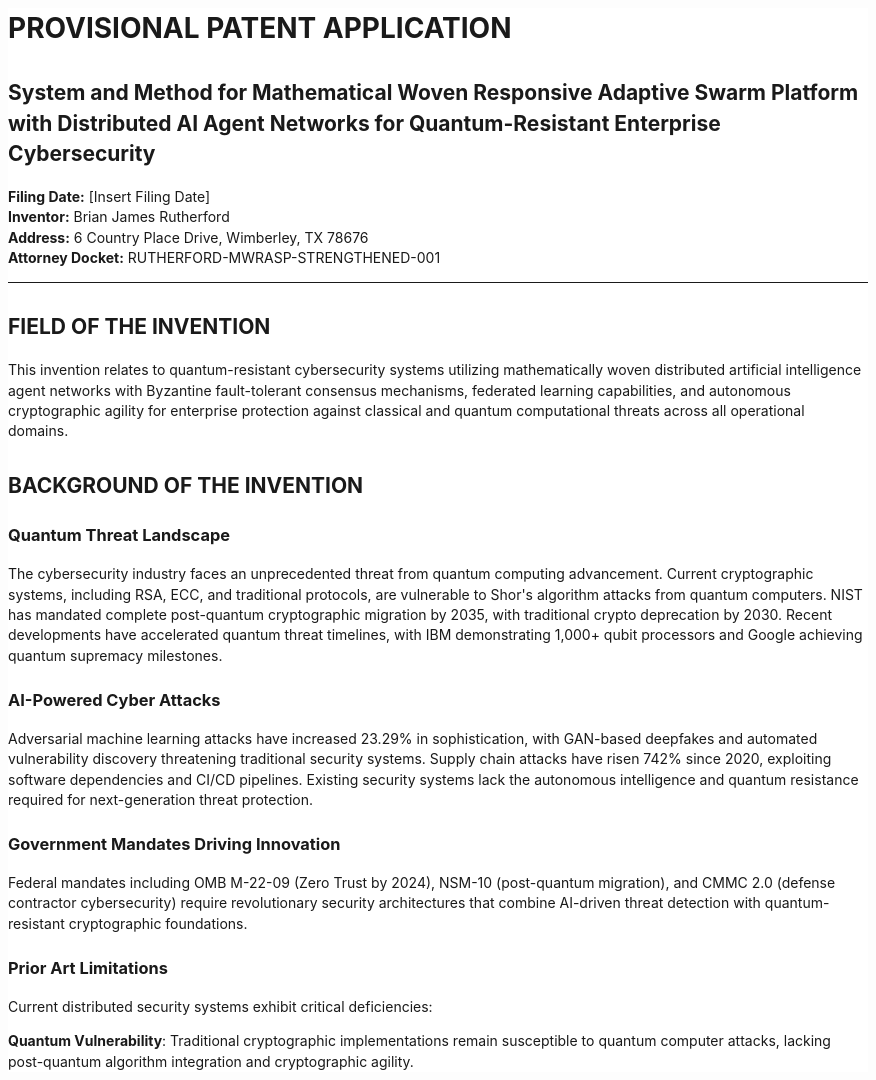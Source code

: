 # PROVISIONAL PATENT APPLICATION

## System and Method for Mathematical Woven Responsive Adaptive Swarm Platform with Distributed AI Agent Networks for Quantum-Resistant Enterprise Cybersecurity

**Filing Date:** [Insert Filing Date]  
**Inventor:** Brian James Rutherford  
**Address:** 6 Country Place Drive, Wimberley, TX 78676  
**Attorney Docket:** RUTHERFORD-MWRASP-STRENGTHENED-001

---

## FIELD OF THE INVENTION

This invention relates to quantum-resistant cybersecurity systems utilizing mathematically woven distributed artificial intelligence agent networks with Byzantine fault-tolerant consensus mechanisms, federated learning capabilities, and autonomous cryptographic agility for enterprise protection against classical and quantum computational threats across all operational domains.

## BACKGROUND OF THE INVENTION

### Quantum Threat Landscape

The cybersecurity industry faces an unprecedented threat from quantum computing advancement. Current cryptographic systems, including RSA, ECC, and traditional protocols, are vulnerable to Shor's algorithm attacks from quantum computers. NIST has mandated complete post-quantum cryptographic migration by 2035, with traditional crypto deprecation by 2030. Recent developments have accelerated quantum threat timelines, with IBM demonstrating 1,000+ qubit processors and Google achieving quantum supremacy milestones.

### AI-Powered Cyber Attacks

Adversarial machine learning attacks have increased 23.29% in sophistication, with GAN-based deepfakes and automated vulnerability discovery threatening traditional security systems. Supply chain attacks have risen 742% since 2020, exploiting software dependencies and CI/CD pipelines. Existing security systems lack the autonomous intelligence and quantum resistance required for next-generation threat protection.

### Government Mandates Driving Innovation

Federal mandates including OMB M-22-09 (Zero Trust by 2024), NSM-10 (post-quantum migration), and CMMC 2.0 (defense contractor cybersecurity) require revolutionary security architectures that combine AI-driven threat detection with quantum-resistant cryptographic foundations.

### Prior Art Limitations

Current distributed security systems exhibit critical deficiencies:

**Quantum Vulnerability**: Traditional cryptographic implementations remain susceptible to quantum computer attacks, lacking post-quantum algorithm integration and cryptographic agility.
